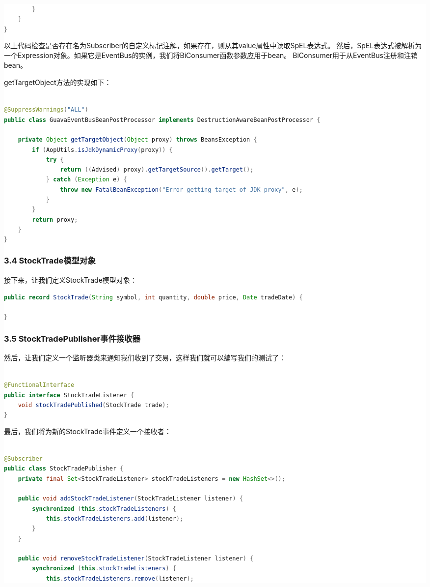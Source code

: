 ```java
        }
    }
}
```

以上代码检查是否存在名为Subscriber的自定义标记注解，如果存在，则从其value属性中读取SpEL表达式。
然后，SpEL表达式被解析为一个Expression对象。如果它是EventBus的实例，我们将BiConsumer函数参数应用于bean。
BiConsumer用于从EventBus注册和注销bean。

getTargetObject方法的实现如下：

```java

@SuppressWarnings("ALL")
public class GuavaEventBusBeanPostProcessor implements DestructionAwareBeanPostProcessor {

    private Object getTargetObject(Object proxy) throws BeansException {
        if (AopUtils.isJdkDynamicProxy(proxy)) {
            try {
                return ((Advised) proxy).getTargetSource().getTarget();
            } catch (Exception e) {
                throw new FatalBeanException("Error getting target of JDK proxy", e);
            }
        }
        return proxy;
    }
}
```

### 3.4 StockTrade模型对象

接下来，让我们定义StockTrade模型对象：

```java
public record StockTrade(String symbol, int quantity, double price, Date tradeDate) {

}
```

### 3.5 StockTradePublisher事件接收器

然后，让我们定义一个监听器类来通知我们收到了交易，这样我们就可以编写我们的测试了：

```java

@FunctionalInterface
public interface StockTradeListener {
    void stockTradePublished(StockTrade trade);
}
```

最后，我们将为新的StockTrade事件定义一个接收者：

```java

@Subscriber
public class StockTradePublisher {
    private final Set<StockTradeListener> stockTradeListeners = new HashSet<>();

    public void addStockTradeListener(StockTradeListener listener) {
        synchronized (this.stockTradeListeners) {
            this.stockTradeListeners.add(listener);
        }
    }

    public void removeStockTradeListener(StockTradeListener listener) {
        synchronized (this.stockTradeListeners) {
            this.stockTradeListeners.remove(listener);
```
